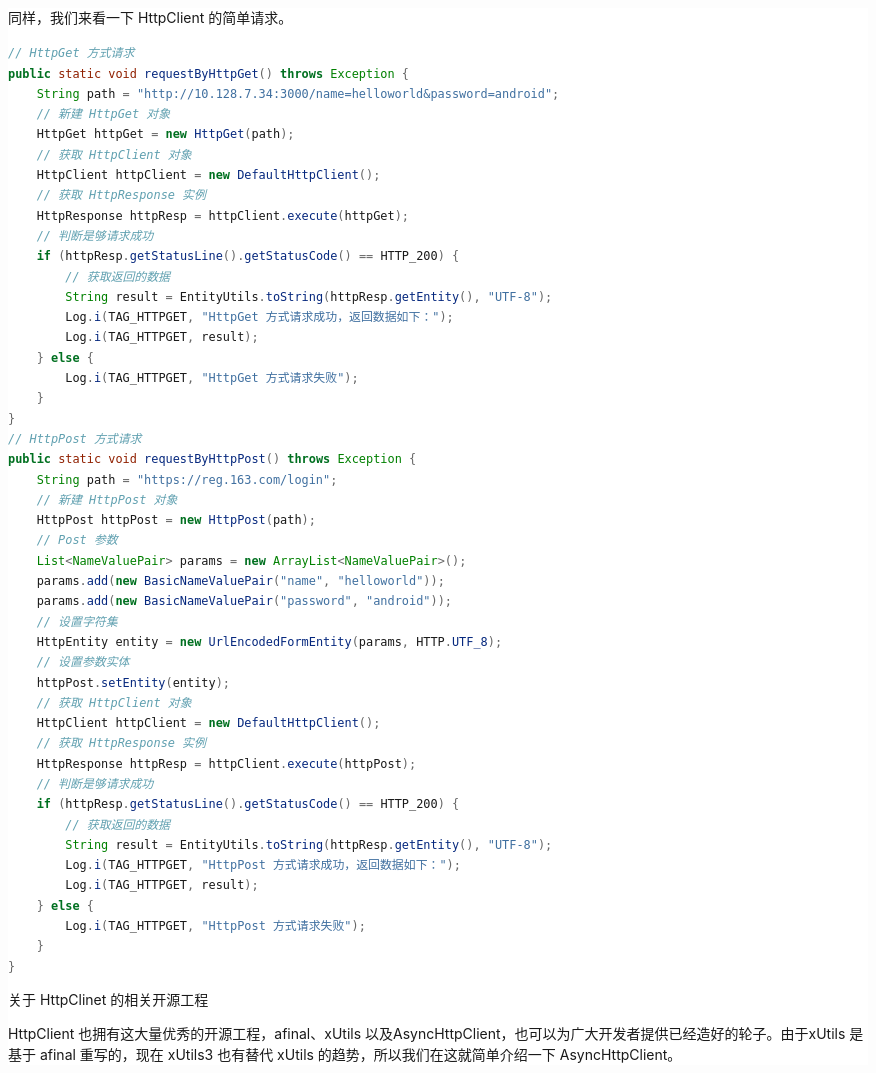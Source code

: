 同样，我们来看一下 HttpClient 的简单请求。
```java
// HttpGet 方式请求  
public static void requestByHttpGet() throws Exception {  
    String path = "http://10.128.7.34:3000/name=helloworld&password=android";  
    // 新建 HttpGet 对象  
    HttpGet httpGet = new HttpGet(path);  
    // 获取 HttpClient 对象  
    HttpClient httpClient = new DefaultHttpClient();  
    // 获取 HttpResponse 实例  
    HttpResponse httpResp = httpClient.execute(httpGet);  
    // 判断是够请求成功  
    if (httpResp.getStatusLine().getStatusCode() == HTTP_200) {  
        // 获取返回的数据  
        String result = EntityUtils.toString(httpResp.getEntity(), "UTF-8");  
        Log.i(TAG_HTTPGET, "HttpGet 方式请求成功，返回数据如下：");  
        Log.i(TAG_HTTPGET, result);  
    } else {  
        Log.i(TAG_HTTPGET, "HttpGet 方式请求失败");  
    }  
}  
// HttpPost 方式请求  
public static void requestByHttpPost() throws Exception {  
    String path = "https://reg.163.com/login";  
    // 新建 HttpPost 对象  
    HttpPost httpPost = new HttpPost(path);  
    // Post 参数  
    List<NameValuePair> params = new ArrayList<NameValuePair>();  
    params.add(new BasicNameValuePair("name", "helloworld"));  
    params.add(new BasicNameValuePair("password", "android"));  
    // 设置字符集  
    HttpEntity entity = new UrlEncodedFormEntity(params, HTTP.UTF_8);  
    // 设置参数实体  
    httpPost.setEntity(entity);  
    // 获取 HttpClient 对象  
    HttpClient httpClient = new DefaultHttpClient();  
    // 获取 HttpResponse 实例  
    HttpResponse httpResp = httpClient.execute(httpPost);  
    // 判断是够请求成功  
    if (httpResp.getStatusLine().getStatusCode() == HTTP_200) {  
        // 获取返回的数据  
        String result = EntityUtils.toString(httpResp.getEntity(), "UTF-8");  
        Log.i(TAG_HTTPGET, "HttpPost 方式请求成功，返回数据如下：");  
        Log.i(TAG_HTTPGET, result);  
    } else {  
        Log.i(TAG_HTTPGET, "HttpPost 方式请求失败");  
    }  
}  
```
关于 HttpClinet 的相关开源工程

HttpClient 也拥有这大量优秀的开源工程，afinal、xUtils 以及AsyncHttpClient，也可以为广大开发者提供已经造好的轮子。由于xUtils 是基于 afinal 重写的，现在 xUtils3 也有替代 xUtils 的趋势，所以我们在这就简单介绍一下 AsyncHttpClient。

